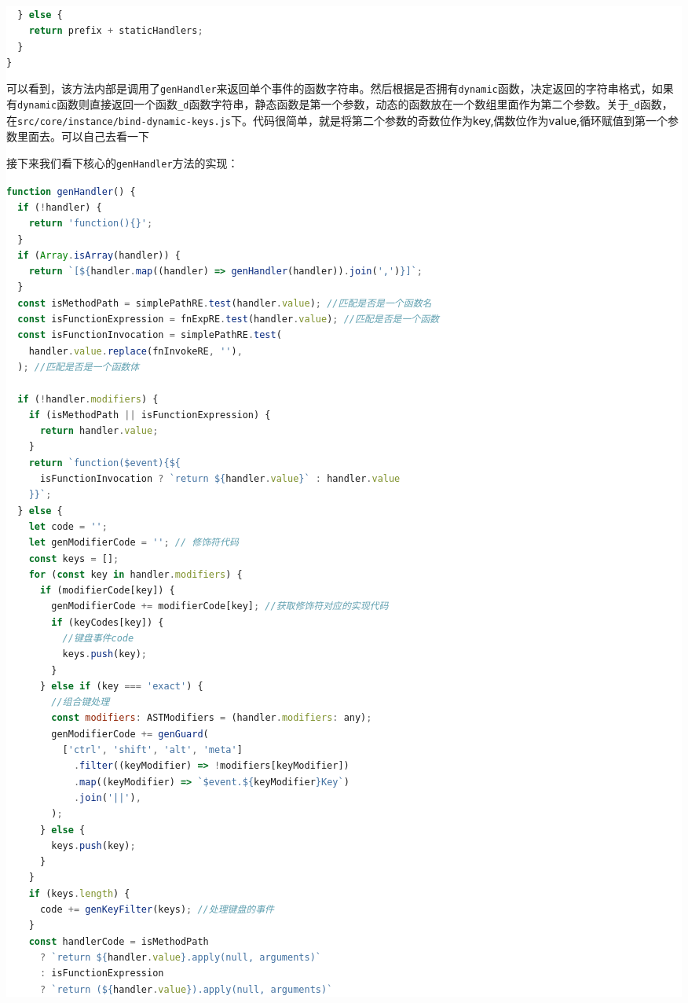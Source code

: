 ```javascript
  } else {
    return prefix + staticHandlers;
  }
}
```

可以看到，该方法内部是调用了`genHandler`来返回单个事件的函数字符串。然后根据是否拥有`dynamic`函数，决定返回的字符串格式，如果有`dynamic`函数则直接返回一个函数`_d`函数字符串，静态函数是第一个参数，动态的函数放在一个数组里面作为第二个参数。关于`_d`函数，在`src/core/instance/bind-dynamic-keys.js`下。代码很简单，就是将第二个参数的奇数位作为key,偶数位作为value,循环赋值到第一个参数里面去。可以自己去看一下

接下来我们看下核心的`genHandler`方法的实现：

```javascript
function genHandler() {
  if (!handler) {
    return 'function(){}';
  }
  if (Array.isArray(handler)) {
    return `[${handler.map((handler) => genHandler(handler)).join(',')}]`;
  }
  const isMethodPath = simplePathRE.test(handler.value); //匹配是否是一个函数名
  const isFunctionExpression = fnExpRE.test(handler.value); //匹配是否是一个函数
  const isFunctionInvocation = simplePathRE.test(
    handler.value.replace(fnInvokeRE, ''),
  ); //匹配是否是一个函数体

  if (!handler.modifiers) {
    if (isMethodPath || isFunctionExpression) {
      return handler.value;
    }
    return `function($event){${
      isFunctionInvocation ? `return ${handler.value}` : handler.value
    }}`;
  } else {
    let code = '';
    let genModifierCode = ''; // 修饰符代码
    const keys = [];
    for (const key in handler.modifiers) {
      if (modifierCode[key]) {
        genModifierCode += modifierCode[key]; //获取修饰符对应的实现代码
        if (keyCodes[key]) {
          //键盘事件code
          keys.push(key);
        }
      } else if (key === 'exact') {
        //组合键处理
        const modifiers: ASTModifiers = (handler.modifiers: any);
        genModifierCode += genGuard(
          ['ctrl', 'shift', 'alt', 'meta']
            .filter((keyModifier) => !modifiers[keyModifier])
            .map((keyModifier) => `$event.${keyModifier}Key`)
            .join('||'),
        );
      } else {
        keys.push(key);
      }
    }
    if (keys.length) {
      code += genKeyFilter(keys); //处理键盘的事件
    }
    const handlerCode = isMethodPath
      ? `return ${handler.value}.apply(null, arguments)`
      : isFunctionExpression
      ? `return (${handler.value}).apply(null, arguments)`
```